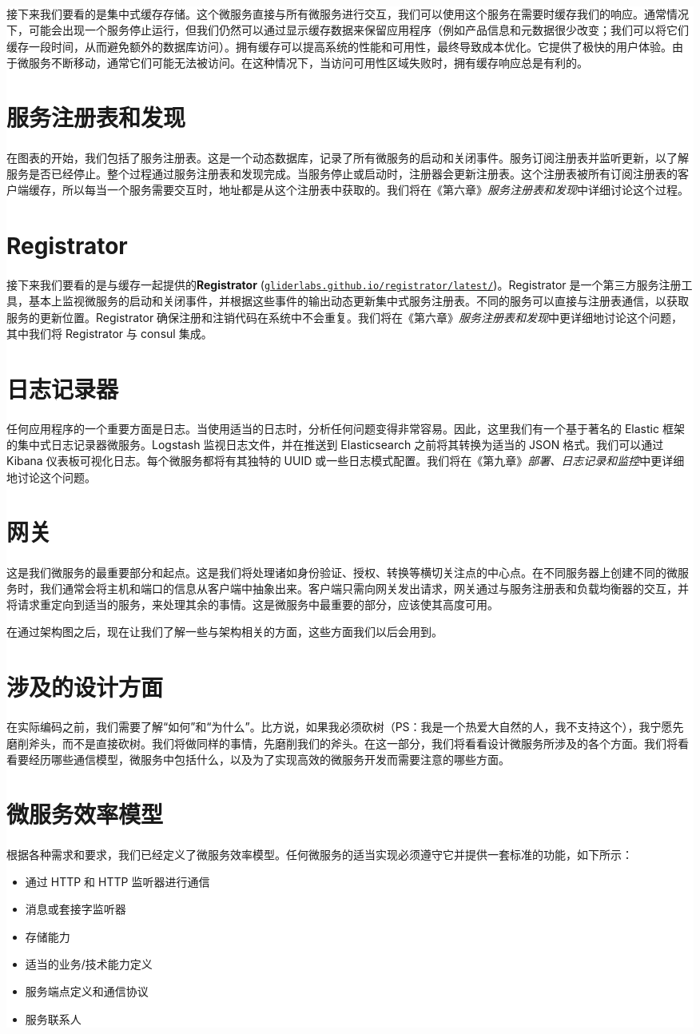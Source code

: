 接下来我们要看的是集中式缓存存储。这个微服务直接与所有微服务进行交互，我们可以使用这个服务在需要时缓存我们的响应。通常情况下，可能会出现一个服务停止运行，但我们仍然可以通过显示缓存数据来保留应用程序（例如产品信息和元数据很少改变；我们可以将它们缓存一段时间，从而避免额外的数据库访问）。拥有缓存可以提高系统的性能和可用性，最终导致成本优化。它提供了极快的用户体验。由于微服务不断移动，通常它们可能无法被访问。在这种情况下，当访问可用性区域失败时，拥有缓存响应总是有利的。

# 服务注册表和发现

在图表的开始，我们包括了服务注册表。这是一个动态数据库，记录了所有微服务的启动和关闭事件。服务订阅注册表并监听更新，以了解服务是否已经停止。整个过程通过服务注册表和发现完成。当服务停止或启动时，注册器会更新注册表。这个注册表被所有订阅注册表的客户端缓存，所以每当一个服务需要交互时，地址都是从这个注册表中获取的。我们将在《第六章》*服务注册表和发现*中详细讨论这个过程。

# Registrator

接下来我们要看的是与缓存一起提供的**Registrator** ([`gliderlabs.github.io/registrator/latest/`](http://gliderlabs.github.io/registrator/latest/))。Registrator 是一个第三方服务注册工具，基本上监视微服务的启动和关闭事件，并根据这些事件的输出动态更新集中式服务注册表。不同的服务可以直接与注册表通信，以获取服务的更新位置。Registrator 确保注册和注销代码在系统中不会重复。我们将在《第六章》*服务注册表和发现*中更详细地讨论这个问题，其中我们将 Registrator 与 consul 集成。

# 日志记录器

任何应用程序的一个重要方面是日志。当使用适当的日志时，分析任何问题变得非常容易。因此，这里我们有一个基于著名的 Elastic 框架的集中式日志记录器微服务。Logstash 监视日志文件，并在推送到 Elasticsearch 之前将其转换为适当的 JSON 格式。我们可以通过 Kibana 仪表板可视化日志。每个微服务都将有其独特的 UUID 或一些日志模式配置。我们将在《第九章》*部署、日志记录和监控*中更详细地讨论这个问题。

# 网关

这是我们微服务的最重要部分和起点。这是我们将处理诸如身份验证、授权、转换等横切关注点的中心点。在不同服务器上创建不同的微服务时，我们通常会将主机和端口的信息从客户端中抽象出来。客户端只需向网关发出请求，网关通过与服务注册表和负载均衡器的交互，并将请求重定向到适当的服务，来处理其余的事情。这是微服务中最重要的部分，应该使其高度可用。

在通过架构图之后，现在让我们了解一些与架构相关的方面，这些方面我们以后会用到。

# 涉及的设计方面

在实际编码之前，我们需要了解“如何”和“为什么”。比方说，如果我必须砍树（PS：我是一个热爱大自然的人，我不支持这个），我宁愿先磨削斧头，而不是直接砍树。我们将做同样的事情，先磨削我们的斧头。在这一部分，我们将看看设计微服务所涉及的各个方面。我们将看看要经历哪些通信模型，微服务中包括什么，以及为了实现高效的微服务开发而需要注意的哪些方面。

# 微服务效率模型

根据各种需求和要求，我们已经定义了微服务效率模型。任何微服务的适当实现必须遵守它并提供一套标准的功能，如下所示：

+   通过 HTTP 和 HTTP 监听器进行通信

+   消息或套接字监听器

+   存储能力

+   适当的业务/技术能力定义

+   服务端点定义和通信协议

+   服务联系人
